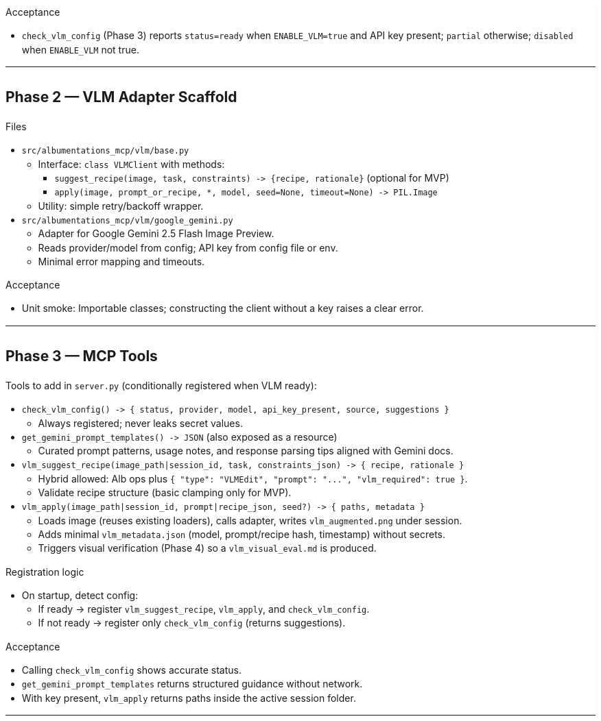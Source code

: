 Acceptance

- `check_vlm_config` (Phase 3) reports `status=ready` when `ENABLE_VLM=true` and API key present; `partial` otherwise; `disabled` when `ENABLE_VLM` not true.

---

## Phase 2 — VLM Adapter Scaffold

Files

- `src/albumentations_mcp/vlm/base.py`
  - Interface: `class VLMClient` with methods:
    - `suggest_recipe(image, task, constraints) -> {recipe, rationale}` (optional for MVP)
    - `apply(image, prompt_or_recipe, *, model, seed=None, timeout=None) -> PIL.Image`
  - Utility: simple retry/backoff wrapper.
- `src/albumentations_mcp/vlm/google_gemini.py`
  - Adapter for Google Gemini 2.5 Flash Image Preview.
  - Reads provider/model from config; API key from config file or env.
  - Minimal error mapping and timeouts.

Acceptance

- Unit smoke: Importable classes; constructing the client without a key raises a clear error.

---

## Phase 3 — MCP Tools

Tools to add in `server.py` (conditionally registered when VLM ready):

- `check_vlm_config() -> { status, provider, model, api_key_present, source, suggestions }`
  - Always registered; never leaks secret values.
- `get_gemini_prompt_templates() -> JSON` (also exposed as a resource)
  - Curated prompt patterns, usage notes, and response parsing tips aligned with Gemini docs.
- `vlm_suggest_recipe(image_path|session_id, task, constraints_json) -> { recipe, rationale }`
  - Hybrid allowed: Alb ops plus `{ "type": "VLMEdit", "prompt": "...", "vlm_required": true }`.
  - Validate recipe structure (basic clamping only for MVP).
- `vlm_apply(image_path|session_id, prompt|recipe_json, seed?) -> { paths, metadata }`
  - Loads image (reuses existing loaders), calls adapter, writes `vlm_augmented.png` under session.
  - Adds minimal `vlm_metadata.json` (model, prompt/recipe hash, timestamp) without secrets.
  - Triggers visual verification (Phase 4) so a `vlm_visual_eval.md` is produced.

Registration logic

- On startup, detect config:
  - If ready → register `vlm_suggest_recipe`, `vlm_apply`, and `check_vlm_config`.
  - If not ready → register only `check_vlm_config` (returns suggestions).

Acceptance

- Calling `check_vlm_config` shows accurate status.
- `get_gemini_prompt_templates` returns structured guidance without network.
- With key present, `vlm_apply` returns paths inside the active session folder.

---
